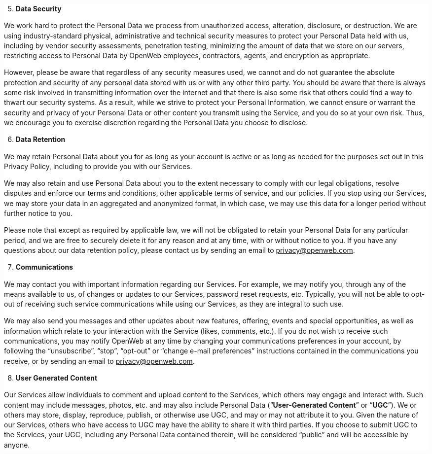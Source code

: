 5. **Data Security**

We work hard to protect the Personal Data we process from unauthorized access, alteration, disclosure, or destruction. We are using industry-standard physical, administrative and technical security measures to protect your Personal Data held with us, including by vendor security assessments, penetration testing, minimizing the amount of data that we store on our servers, restricting access to Personal Data by OpenWeb employees, contractors, agents, and encryption as appropriate. 

However, please be aware that regardless of any security measures used, we cannot and do not guarantee the absolute protection and security of any personal data stored with us or with any other third party. You should be aware that there is always some risk involved in transmitting information over the internet and that there is also some risk that others could find a way to thwart our security systems. As a result, while we strive to protect your Personal Information, we cannot ensure or warrant the security and privacy of your Personal Data or other content you transmit using the Service, and you do so at your own risk. Thus, we encourage you to exercise discretion regarding the Personal Data you choose to disclose.

6. **Data Retention**

We may retain Personal Data about you for as long as your account is active or as long as needed for the purposes set out in this Privacy Policy, including to provide you with our Services.

We may also retain and use Personal Data about you to the extent necessary to comply with our legal obligations, resolve disputes and enforce our terms and conditions, other applicable terms of service, and our policies. If you stop using our Services, we may store your data in an aggregated and anonymized format, in which case, we may use this data for a longer period without further notice to you. 

Please note that except as required by applicable law, we will not be obligated to retain your Personal Data for any particular period, and we are free to securely delete it for any reason and at any time, with or without notice to you. If you have any questions about our data retention policy, please contact us by sending an email to [privacy@openweb.com](mailto:privacy@openweb.com).

7. **Communications**

We may contact you with important information regarding our Services. For example, we may notify you, through any of the means available to us, of changes or updates to our Services, password reset requests, etc. Typically, you will not be able to opt-out of receiving such service communications while using our Services, as they are integral to such use.

We may also send you messages and other updates about new features, offering, events and special opportunities, as well as information which relate to your interaction with the Service (likes, comments, etc.). If you do not wish to receive such communications, you may notify OpenWeb at any time by changing your communications preferences in your account, by following the “unsubscribe”, “stop”, “opt-out” or “change e-mail preferences” instructions contained in the communications you receive, or by sending an email to [privacy@openweb.com](mailto:privacy@openweb.com). 

8. **User Generated Content**

Our Services allow individuals to comment and upload content to the Services, which others may engage and interact with. Such content may include messages, photos, etc. and may also include Personal Data (“**User-Generated Content**” or “**UGC**”). We or others may store, display, reproduce, publish, or otherwise use UGC, and may or may not attribute it to you. Given the nature of our Services, others who have access to UGC may have the ability to share it with third parties. If you choose to submit UGC to the Services, your UGC, including any Personal Data contained therein, will be considered “public” and will be accessible by anyone.
